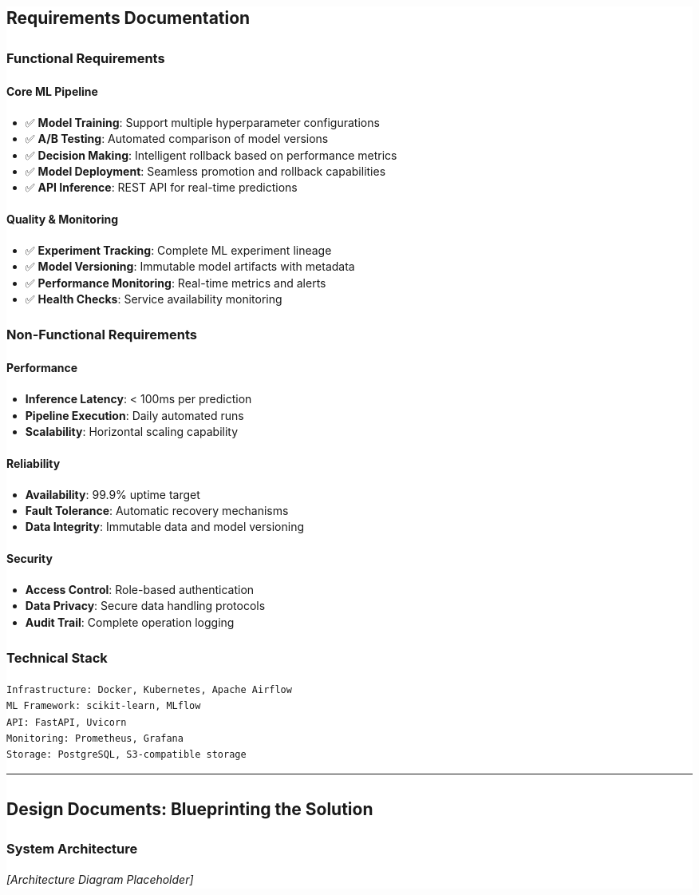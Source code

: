 ## Requirements Documentation

### Functional Requirements

#### Core ML Pipeline
- ✅ **Model Training**: Support multiple hyperparameter configurations
- ✅ **A/B Testing**: Automated comparison of model versions
- ✅ **Decision Making**: Intelligent rollback based on performance metrics
- ✅ **Model Deployment**: Seamless promotion and rollback capabilities
- ✅ **API Inference**: REST API for real-time predictions

#### Quality & Monitoring
- ✅ **Experiment Tracking**: Complete ML experiment lineage
- ✅ **Model Versioning**: Immutable model artifacts with metadata
- ✅ **Performance Monitoring**: Real-time metrics and alerts
- ✅ **Health Checks**: Service availability monitoring

### Non-Functional Requirements

#### Performance
- **Inference Latency**: < 100ms per prediction
- **Pipeline Execution**: Daily automated runs
- **Scalability**: Horizontal scaling capability

#### Reliability
- **Availability**: 99.9% uptime target
- **Fault Tolerance**: Automatic recovery mechanisms
- **Data Integrity**: Immutable data and model versioning

#### Security
- **Access Control**: Role-based authentication
- **Data Privacy**: Secure data handling protocols
- **Audit Trail**: Complete operation logging

### Technical Stack
```
Infrastructure: Docker, Kubernetes, Apache Airflow
ML Framework: scikit-learn, MLflow
API: FastAPI, Uvicorn
Monitoring: Prometheus, Grafana
Storage: PostgreSQL, S3-compatible storage
```

---

## Design Documents: Blueprinting the Solution

### System Architecture

*[Architecture Diagram Placeholder]*